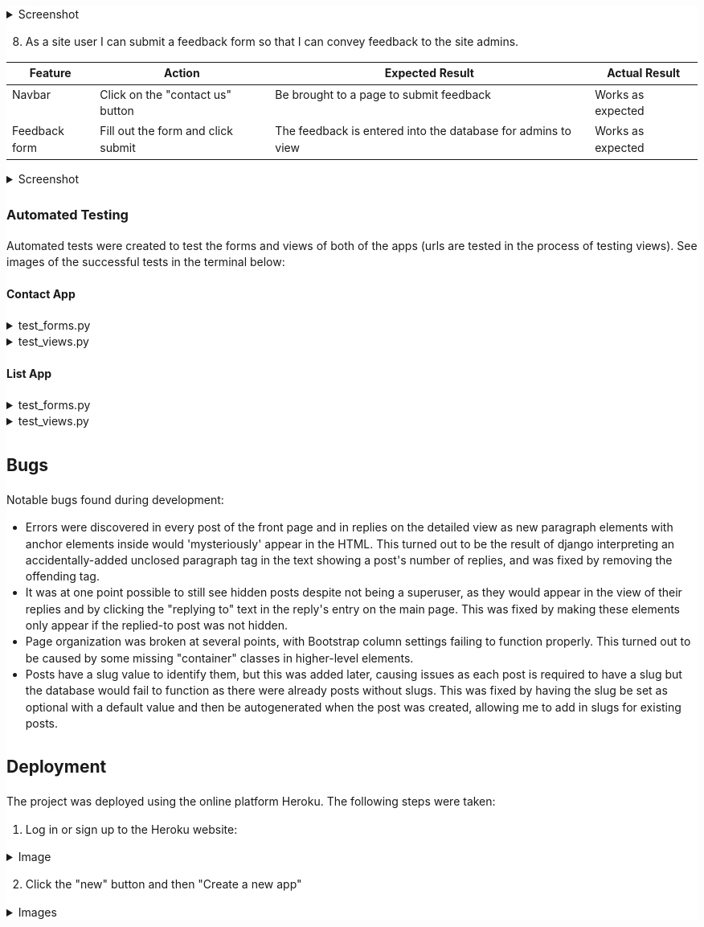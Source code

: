 <details><summary>Screenshot</summary></details>

8. As a site user I can submit a feedback form so that I can convey feedback to the site admins.

| **Feature** | **Action** | **Expected Result** | **Actual Result** |
|-------------|------------|---------------------|-------------------|
| Navbar | Click on the "contact us" button | Be brought to a page to submit feedback | Works as expected |
| Feedback form | Fill out the form and click submit | The feedback is entered into the database for admins to view | Works as expected |

<details><summary>Screenshot</summary></details>

### Automated Testing
Automated tests were created to test the forms and views of both of the apps (urls are tested in the process of testing views). See images of the successful tests in the terminal below:

#### Contact App ####
<details><summary>test_forms.py</summary></details>
<details><summary>test_views.py</summary></details>

#### List App ####
<details><summary>test_forms.py</summary></details>
<details><summary>test_views.py</summary></details>

## Bugs
Notable bugs found during development:

- Errors were discovered in every post of the front page and in replies on the detailed view as new paragraph elements with anchor elements inside would 'mysteriously' appear in the HTML. This turned out to be the result of django interpreting an accidentally-added unclosed paragraph tag in the text showing a post's number of replies, and was fixed by removing the offending tag.
- It was at one point possible to still see hidden posts despite not being a superuser, as they would appear in the view of their replies and by clicking the "replying to" text in the reply's entry on the main page. This was fixed by making these elements only appear if the replied-to post was not hidden.
- Page organization was broken at several points, with Bootstrap column settings failing to function properly. This turned out to be caused by some missing "container" classes in higher-level elements.
- Posts have a slug value to identify them, but this was added later, causing issues as each post is required to have a slug but the database would fail to function as there were already posts without slugs. This was fixed by having the slug be set as optional with a default value and then be autogenerated when the post was created, allowing me to add in slugs for existing posts.

## Deployment
The project was deployed using the online platform Heroku. The following steps were taken:

1. Log in or sign up to the Heroku website:
<details><summary>Image</summary></details>

2. Click the "new" button and then "Create a new app"
<details><summary>Images</summary></details>

